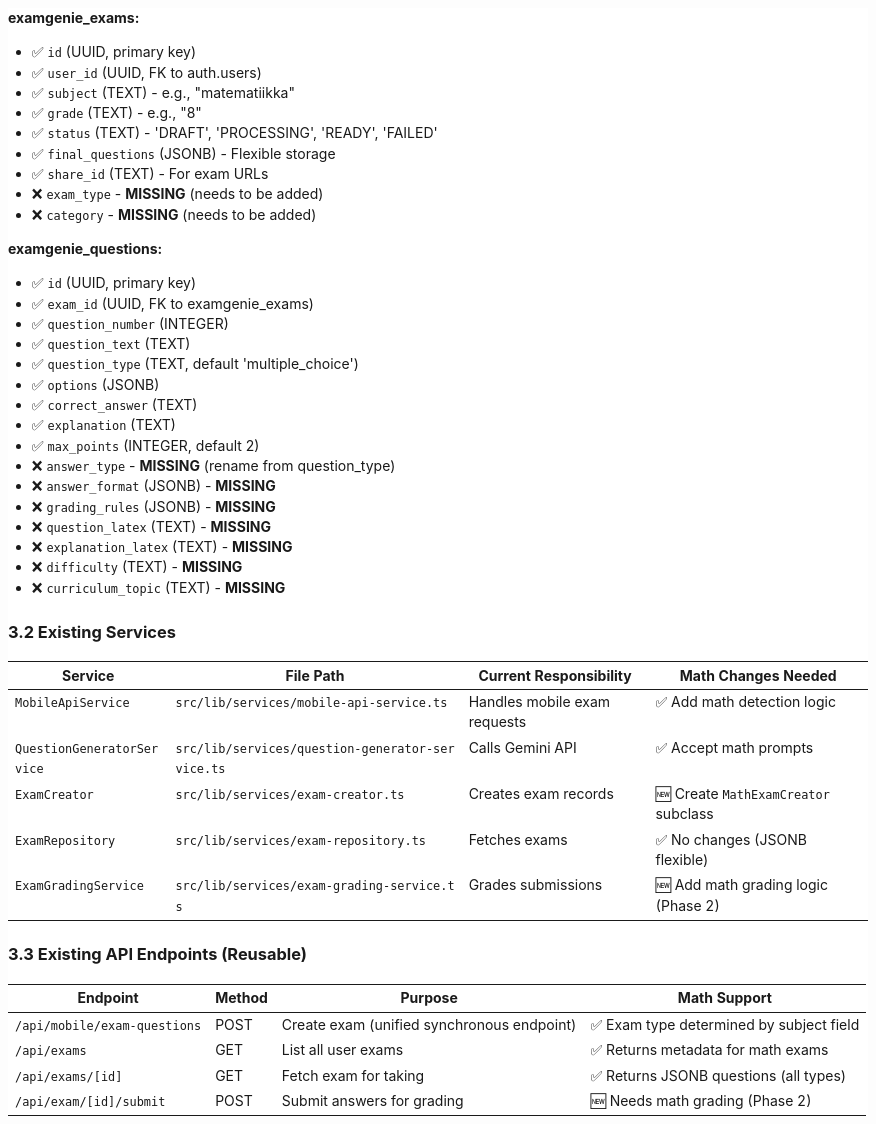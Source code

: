**examgenie_exams:**
- ✅ `id` (UUID, primary key)
- ✅ `user_id` (UUID, FK to auth.users)
- ✅ `subject` (TEXT) - e.g., "matematiikka"
- ✅ `grade` (TEXT) - e.g., "8"
- ✅ `status` (TEXT) - 'DRAFT', 'PROCESSING', 'READY', 'FAILED'
- ✅ `final_questions` (JSONB) - Flexible storage
- ✅ `share_id` (TEXT) - For exam URLs
- ❌ `exam_type` - **MISSING** (needs to be added)
- ❌ `category` - **MISSING** (needs to be added)

**examgenie_questions:**
- ✅ `id` (UUID, primary key)
- ✅ `exam_id` (UUID, FK to examgenie_exams)
- ✅ `question_number` (INTEGER)
- ✅ `question_text` (TEXT)
- ✅ `question_type` (TEXT, default 'multiple_choice')
- ✅ `options` (JSONB)
- ✅ `correct_answer` (TEXT)
- ✅ `explanation` (TEXT)
- ✅ `max_points` (INTEGER, default 2)
- ❌ `answer_type` - **MISSING** (rename from question_type)
- ❌ `answer_format` (JSONB) - **MISSING**
- ❌ `grading_rules` (JSONB) - **MISSING**
- ❌ `question_latex` (TEXT) - **MISSING**
- ❌ `explanation_latex` (TEXT) - **MISSING**
- ❌ `difficulty` (TEXT) - **MISSING**
- ❌ `curriculum_topic` (TEXT) - **MISSING**

### 3.2 Existing Services

| Service | File Path | Current Responsibility | Math Changes Needed |
|---------|-----------|----------------------|---------------------|
| `MobileApiService` | `src/lib/services/mobile-api-service.ts` | Handles mobile exam requests | ✅ Add math detection logic |
| `QuestionGeneratorService` | `src/lib/services/question-generator-service.ts` | Calls Gemini API | ✅ Accept math prompts |
| `ExamCreator` | `src/lib/services/exam-creator.ts` | Creates exam records | 🆕 Create `MathExamCreator` subclass |
| `ExamRepository` | `src/lib/services/exam-repository.ts` | Fetches exams | ✅ No changes (JSONB flexible) |
| `ExamGradingService` | `src/lib/services/exam-grading-service.ts` | Grades submissions | 🆕 Add math grading logic (Phase 2) |

### 3.3 Existing API Endpoints (Reusable)

| Endpoint | Method | Purpose | Math Support |
|----------|--------|---------|--------------|
| `/api/mobile/exam-questions` | POST | Create exam (unified synchronous endpoint) | ✅ Exam type determined by subject field |
| `/api/exams` | GET | List all user exams | ✅ Returns metadata for math exams |
| `/api/exams/[id]` | GET | Fetch exam for taking | ✅ Returns JSONB questions (all types) |
| `/api/exam/[id]/submit` | POST | Submit answers for grading | 🆕 Needs math grading (Phase 2) |
